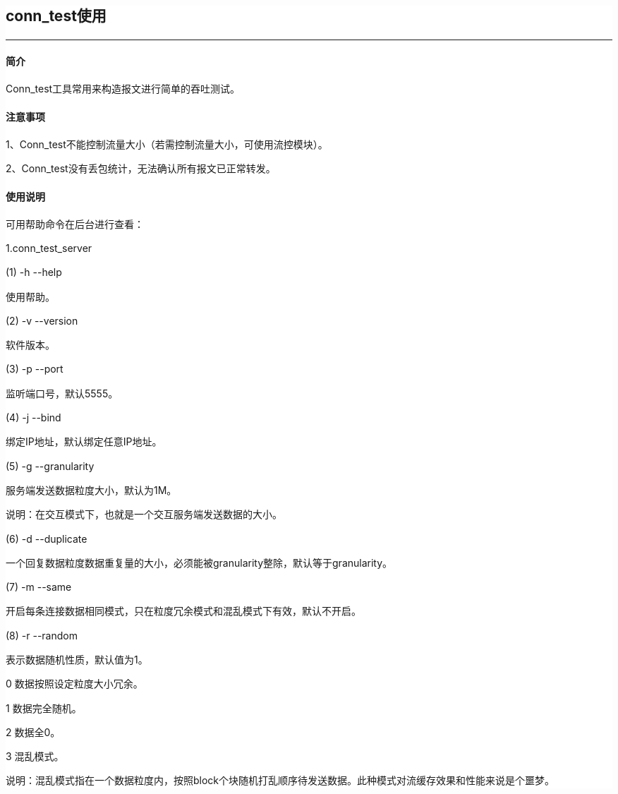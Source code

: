 ## conn\_test使用

---

#### 简介

Conn\_test工具常用来构造报文进行简单的吞吐测试。

#### 注意事项

1、Conn\_test不能控制流量大小（若需控制流量大小，可使用流控模块）。

2、Conn\_test没有丢包统计，无法确认所有报文已正常转发。

#### 使用说明

可用帮助命令在后台进行查看：

1.conn\_test\_server

\(1\)        -h --help

使用帮助。

\(2\)        -v --version

软件版本。

\(3\)        -p --port

监听端口号，默认5555。

\(4\)        -j --bind

绑定IP地址，默认绑定任意IP地址。

\(5\)        -g --granularity

服务端发送数据粒度大小，默认为1M。

说明：在交互模式下，也就是一个交互服务端发送数据的大小。

\(6\)        -d --duplicate

一个回复数据粒度数据重复量的大小，必须能被granularity整除，默认等于granularity。

\(7\)        -m --same

开启每条连接数据相同模式，只在粒度冗余模式和混乱模式下有效，默认不开启。

\(8\)        -r --random

表示数据随机性质，默认值为1。

0 数据按照设定粒度大小冗余。

1 数据完全随机。

2 数据全0。

3 混乱模式。

说明：混乱模式指在一个数据粒度内，按照block个块随机打乱顺序待发送数据。此种模式对流缓存效果和性能来说是个噩梦。

